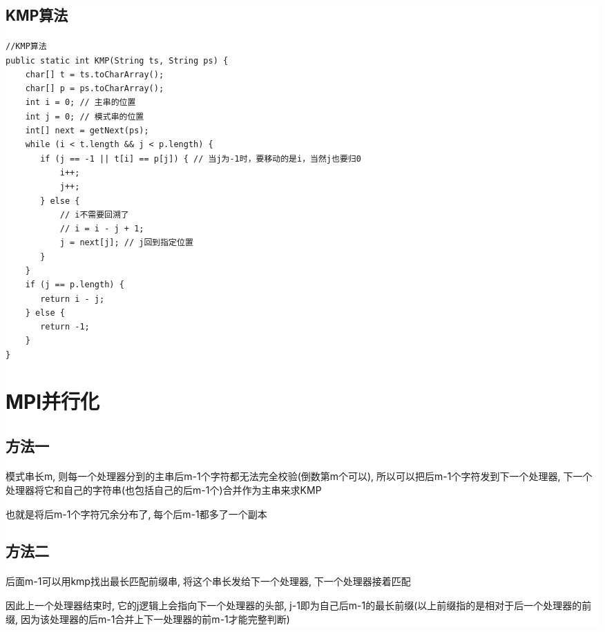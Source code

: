 ## KMP算法

```
//KMP算法
public static int KMP(String ts, String ps) {
    char[] t = ts.toCharArray();
    char[] p = ps.toCharArray();
    int i = 0; // 主串的位置
    int j = 0; // 模式串的位置
    int[] next = getNext(ps);
    while (i < t.length && j < p.length) {
       if (j == -1 || t[i] == p[j]) { // 当j为-1时，要移动的是i，当然j也要归0
           i++;
           j++;
       } else {
           // i不需要回溯了
           // i = i - j + 1;
           j = next[j]; // j回到指定位置
       }
    }
    if (j == p.length) {
       return i - j;
    } else {
       return -1;
    }
}
```

# MPI并行化

## 方法一

模式串长m, 则每一个处理器分到的主串后m-1个字符都无法完全校验(倒数第m个可以), 所以可以把后m-1个字符发到下一个处理器, 下一个处理器将它和自己的字符串(也包括自己的后m-1个)合并作为主串来求KMP

也就是将后m-1个字符冗余分布了, 每个后m-1都多了一个副本

## 方法二

后面m-1可以用kmp找出最长匹配前缀串, 将这个串长发给下一个处理器, 下一个处理器接着匹配

因此上一个处理器结束时, 它的j逻辑上会指向下一个处理器的头部, j-1即为自己后m-1的最长前缀(以上前缀指的是相对于后一个处理器的前缀, 因为该处理器的后m-1合并上下一处理器的前m-1才能完整判断)